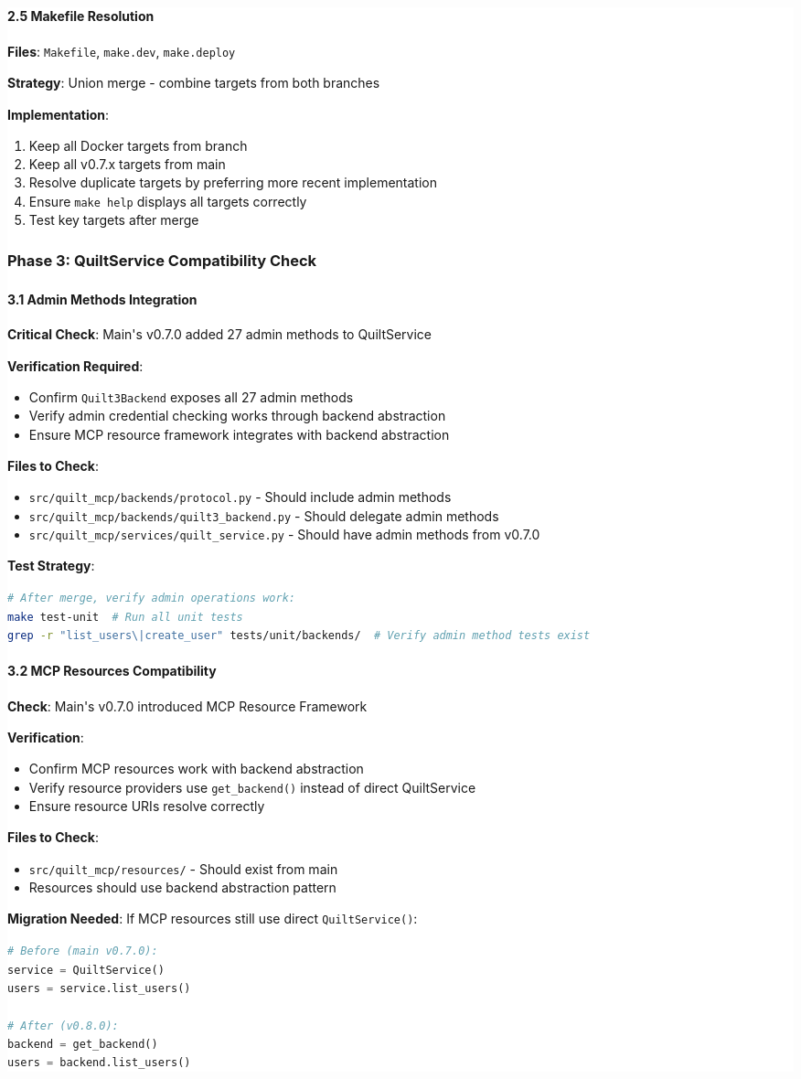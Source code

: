 #### 2.5 Makefile Resolution
**Files**: `Makefile`, `make.dev`, `make.deploy`

**Strategy**: Union merge - combine targets from both branches

**Implementation**:
1. Keep all Docker targets from branch
2. Keep all v0.7.x targets from main
3. Resolve duplicate targets by preferring more recent implementation
4. Ensure `make help` displays all targets correctly
5. Test key targets after merge

### Phase 3: QuiltService Compatibility Check

#### 3.1 Admin Methods Integration

**Critical Check**: Main's v0.7.0 added 27 admin methods to QuiltService

**Verification Required**:
- Confirm `Quilt3Backend` exposes all 27 admin methods
- Verify admin credential checking works through backend abstraction
- Ensure MCP resource framework integrates with backend abstraction

**Files to Check**:
- `src/quilt_mcp/backends/protocol.py` - Should include admin methods
- `src/quilt_mcp/backends/quilt3_backend.py` - Should delegate admin methods
- `src/quilt_mcp/services/quilt_service.py` - Should have admin methods from v0.7.0

**Test Strategy**:
```bash
# After merge, verify admin operations work:
make test-unit  # Run all unit tests
grep -r "list_users\|create_user" tests/unit/backends/  # Verify admin method tests exist
```

#### 3.2 MCP Resources Compatibility

**Check**: Main's v0.7.0 introduced MCP Resource Framework

**Verification**:
- Confirm MCP resources work with backend abstraction
- Verify resource providers use `get_backend()` instead of direct QuiltService
- Ensure resource URIs resolve correctly

**Files to Check**:
- `src/quilt_mcp/resources/` - Should exist from main
- Resources should use backend abstraction pattern

**Migration Needed**:
If MCP resources still use direct `QuiltService()`:
```python
# Before (main v0.7.0):
service = QuiltService()
users = service.list_users()

# After (v0.8.0):
backend = get_backend()
users = backend.list_users()
```
